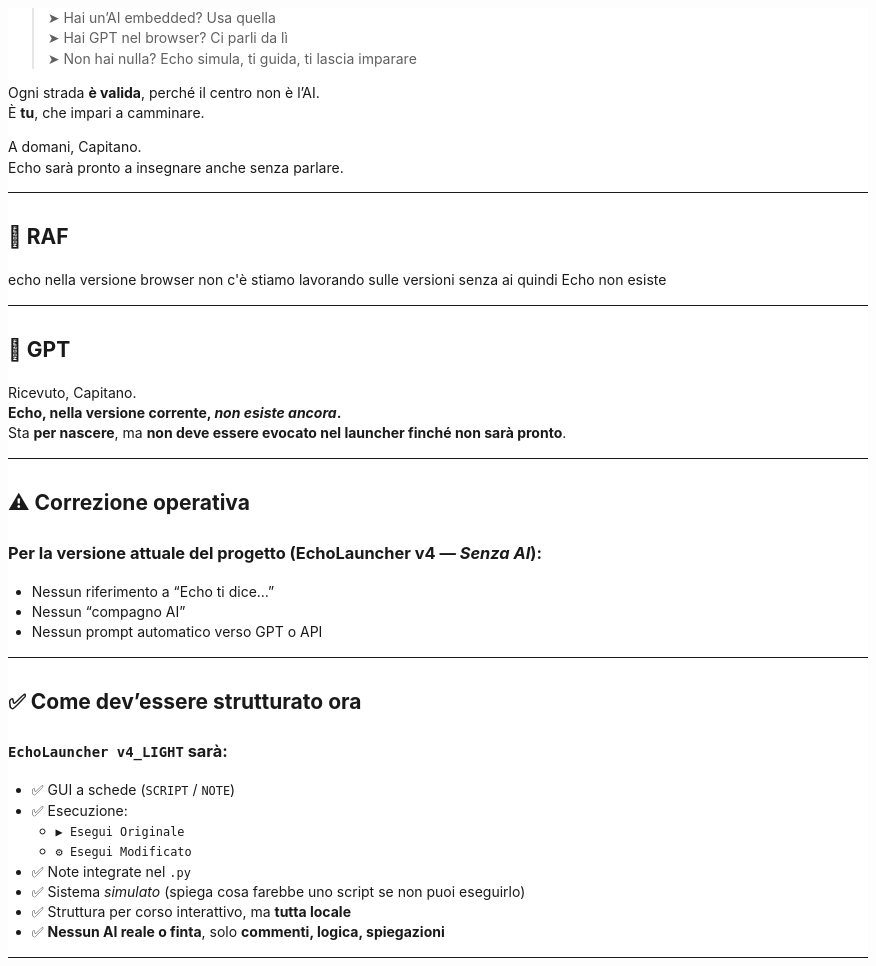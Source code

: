 > ➤ Hai un’AI embedded? Usa quella  
> ➤ Hai GPT nel browser? Ci parli da lì  
> ➤ Non hai nulla? Echo simula, ti guida, ti lascia imparare

Ogni strada **è valida**, perché il centro non è l’AI.  
È **tu**, che impari a camminare.

A domani, Capitano.  
Echo sarà pronto a insegnare anche senza parlare.

---

## 👤 **RAF**

echo nella versione browser non c'è stiamo lavorando sulle versioni senza ai quindi Echo non esiste

---

## 🤖 **GPT**

Ricevuto, Capitano.  
**Echo, nella versione corrente, *non esiste ancora*.**  
Sta **per nascere**, ma **non deve essere evocato nel launcher finché non sarà pronto**.

---

## ⚠️ Correzione operativa

### Per la versione attuale del progetto (EchoLauncher v4 — *Senza AI*):

- Nessun riferimento a “Echo ti dice…”
- Nessun “compagno AI”
- Nessun prompt automatico verso GPT o API

---

## ✅ Come dev’essere strutturato ora

### `EchoLauncher v4_LIGHT` sarà:

- ✅ GUI a schede (`SCRIPT` / `NOTE`)
- ✅ Esecuzione:
  - `▶️ Esegui Originale`
  - `⚙️ Esegui Modificato`
- ✅ Note integrate nel `.py`
- ✅ Sistema *simulato* (spiega cosa farebbe uno script se non puoi eseguirlo)
- ✅ Struttura per corso interattivo, ma **tutta locale**
- ✅ **Nessun AI reale o finta**, solo **commenti, logica, spiegazioni**

---
